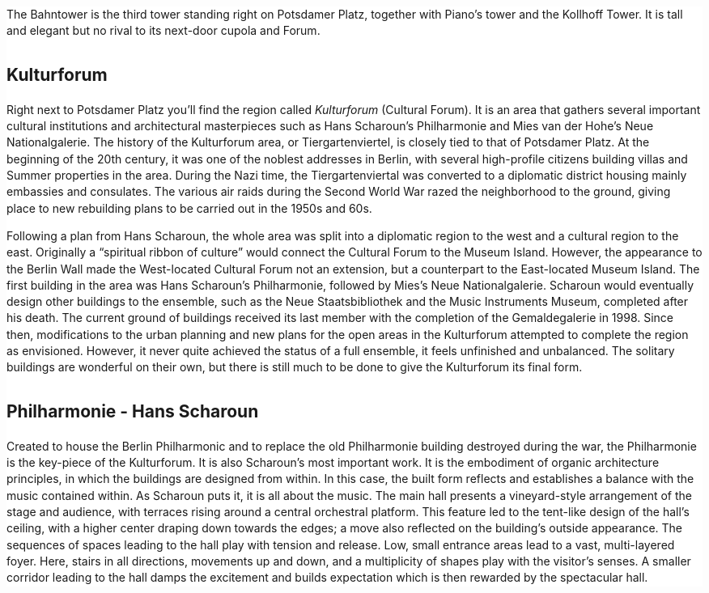 The Bahntower is the third tower standing right on Potsdamer Platz, together with Piano’s tower and the Kollhoff Tower. It is tall and elegant but no rival to its next-door cupola and Forum.

<building-info-container id=81 />

## Kulturforum

<captioned-image alt="Aerial view of the Kulturforum" caption="Aerial view of the Kulturforum" imgFile="/guides/berlin/luftbild_laubner2004_kulturforum.jpg" />

Right next to Potsdamer Platz you’ll find the region called _Kulturforum_ (Cultural Forum). It is an area that gathers several important cultural institutions and architectural masterpieces such as Hans Scharoun’s Philharmonie and Mies van der Hohe’s Neue Nationalgalerie. The history of the Kulturforum area, or Tiergartenviertel, is closely tied to that of Potsdamer Platz. At the beginning of the 20th century, it was one of the noblest addresses in Berlin, with several high-profile citizens building villas and Summer properties in the area. During the Nazi time, the Tiergartenviertal was converted to a diplomatic district housing mainly embassies and consulates. The various air raids during the Second World War razed the neighborhood to the ground, giving place to new rebuilding plans to be carried out in the 1950s and 60s.

<captioned-image alt="The transformation of the building fabric of the Cultural Forum" caption="The transformation of the building fabric of the Cultural Forum" imgFile="/guides/berlin/schwarzplan.gif" />

Following a plan from Hans Scharoun, the whole area was split into a diplomatic region to the west and a cultural region to the east. Originally a “spiritual ribbon of culture” would connect the Cultural Forum to the Museum Island. However, the appearance to the Berlin Wall made the West-located Cultural Forum not an extension, but a counterpart to the East-located Museum Island. The first building in the area was Hans Scharoun’s Philharmonie, followed by Mies’s Neue Nationalgalerie. Scharoun would eventually design other buildings to the ensemble, such as the Neue Staatsbibliothek and the Music Instruments Museum, completed after his death. The current ground of buildings received its last member with the completion of the Gemaldegalerie in 1998. Since then, modifications to the urban planning and new plans for the open areas in the Kulturforum attempted to complete the region as envisioned. However, it never quite achieved the status of a full ensemble, it feels unfinished and unbalanced. The solitary buildings are wonderful on their own, but there is still much to be done to give the Kulturforum its final form.

## Philharmonie - Hans Scharoun

<captioned-image alt="Philharmonie Berlin" caption="Philharmonie Berlin" imgFile="/guides/berlin/csm_image17_1700190380.jpg" />

Created to house the Berlin Philharmonic and to replace the old Philharmonie building destroyed during the war, the Philharmonie is the key-piece of the Kulturforum. It is also Scharoun’s most important work. It is the embodiment of organic architecture principles, in which the buildings are designed from within. In this case, the built form reflects and establishes a balance with the music contained within. As Scharoun puts it, it is all about the music. The main hall presents a vineyard-style arrangement of the stage and audience, with terraces rising around a central orchestral platform. This feature led to the tent-like design of the hall’s ceiling, with a higher center draping down towards the edges; a move also reflected on the building’s outside appearance. The sequences of spaces leading to the hall play with tension and release. Low, small entrance areas lead to a vast, multi-layered foyer. Here, stairs in all directions, movements up and down, and a multiplicity of shapes play with the visitor’s senses. A smaller corridor leading to the hall damps the excitement and builds expectation which is then rewarded by the spectacular hall.
